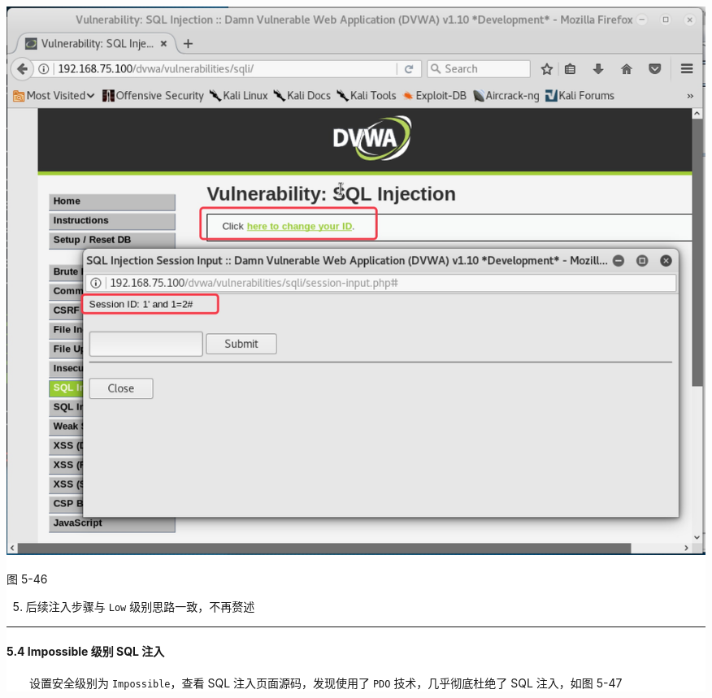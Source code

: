   ![img](../../img/15618209053140.jpg)

   图 5-46

   

5. 后续注入步骤与 `Low` 级别思路一致，不再赘述

------

#### 5.4 Impossible 级别 SQL 注入

　　设置安全级别为 `Impossible`，查看 SQL 注入页面源码，发现使用了 `PDO` 技术，几乎彻底杜绝了 SQL 注入，如图 5-47
　　
